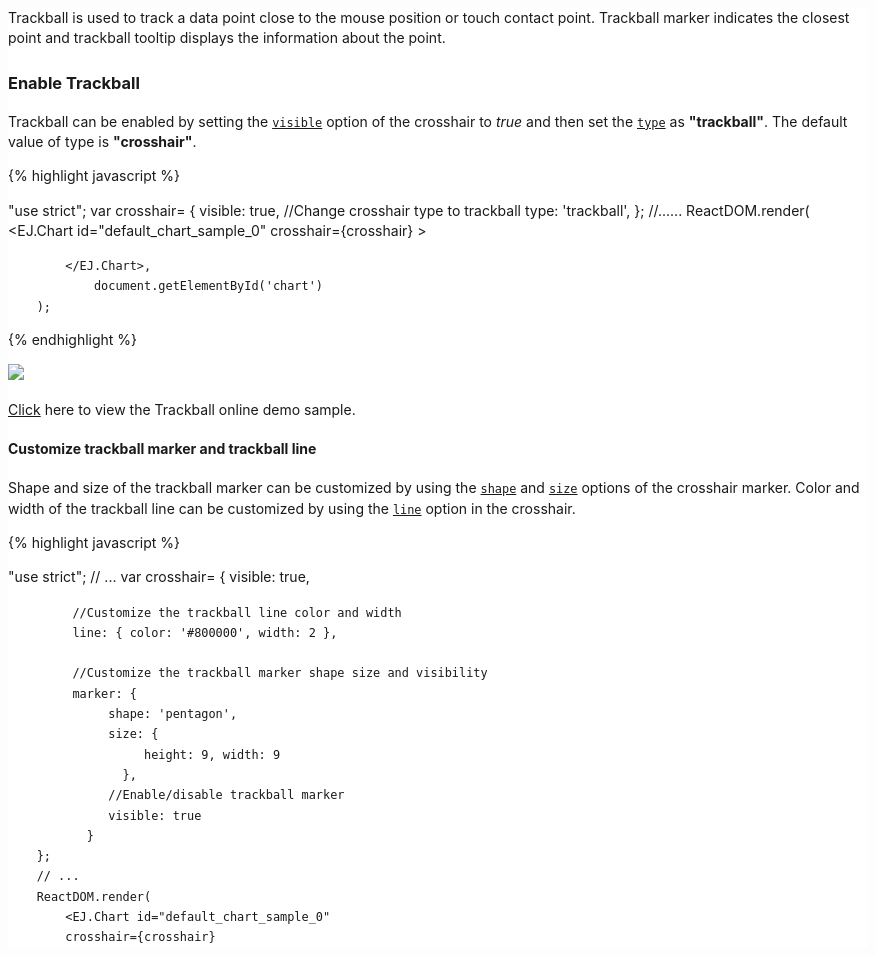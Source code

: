 Trackball is used to track a data point close to the mouse position or touch contact point. Trackball marker indicates the closest point and trackball tooltip displays the information about the point.

### Enable Trackball

Trackball can be enabled by setting the [`visible`](../api/ejchart#members:crosshair-visible) option of the crosshair to *true* and then set the [`type`](../api/ejchart#members:crosshair-type) as **"trackball"**. The default value of type is **"crosshair"**.

{% highlight javascript %}

"use strict";
        var crosshair= {
              visible: true,
              //Change crosshair type to trackball
              type: 'trackball',
        }; 
        //......
		ReactDOM.render(
			<EJ.Chart id="default_chart_sample_0"
			crosshair={crosshair}
			>        
            
			</EJ.Chart>,
				document.getElementById('chart')
		);


{% endhighlight %}


![](/js/Chart/User-Interactions_images/User-Interactions_img12.png)

[Click](http://js.syncfusion.com/demos/web/#!/azure/chart/userinteraction/trackball) here to view the Trackball online demo sample.


#### Customize trackball marker and trackball line

Shape and size of the trackball marker can be customized by using the [`shape`](../api/ejchart#members:crosshair-marker-shape) and [`size`](../api/ejchart#members:crosshair-marker-size) options of the crosshair marker. Color and width of the trackball line can be customized by using the [`line`](../api/ejchart#members:crosshair-line) option in the crosshair.

{% highlight javascript %}

"use strict";
        // ...
        var crosshair= {
             visible: true,
        
             //Customize the trackball line color and width
             line: { color: '#800000', width: 2 },
        
             //Customize the trackball marker shape size and visibility
             marker: {
                  shape: 'pentagon',
                  size: {
                       height: 9, width: 9
                    },
                  //Enable/disable trackball marker
                  visible: true
               }     
        }; 
        // ...
		ReactDOM.render(
			<EJ.Chart id="default_chart_sample_0"
			crosshair={crosshair}